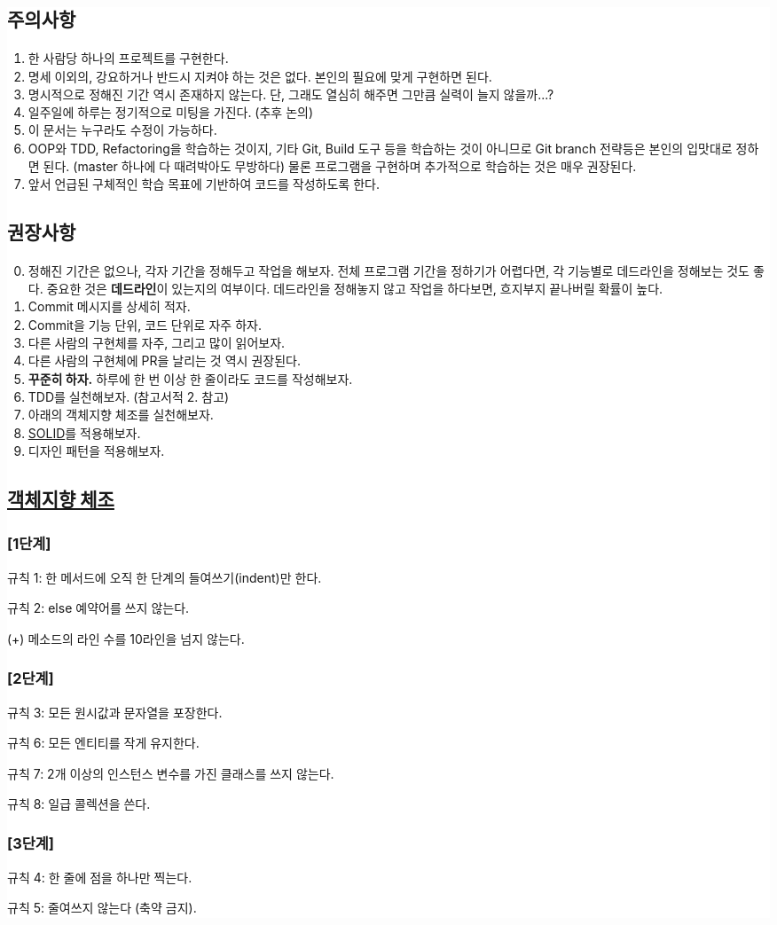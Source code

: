 
## 주의사항
1. 한 사람당 하나의 프로젝트를 구현한다.
2. 명세 이외의, 강요하거나 반드시 지켜야 하는 것은 없다. 본인의 필요에 맞게 구현하면 된다.  
3. 명시적으로 정해진 기간 역시 존재하지 않는다. 단, 그래도 열심히 해주면 그만큼 실력이 늘지 않을까...?
4. 일주일에 하루는 정기적으로 미팅을 가진다. (추후 논의)
5. 이 문서는 누구라도 수정이 가능하다.
6. OOP와 TDD, Refactoring을 학습하는 것이지, 기타 Git, Build 도구 등을 학습하는 것이 아니므로 
Git branch 전략등은 본인의 입맛대로 정하면 된다. (master 하나에 다 때려박아도 무방하다) 
물론 프로그램을 구현하며 추가적으로 학습하는 것은 매우 권장된다. 
7. 앞서 언급된 구체적인 학습 목표에 기반하여 코드를 작성하도록 한다.



## 권장사항
0. 정해진 기간은 없으나, 각자 기간을 정해두고 작업을 해보자. 
전체 프로그램 기간을 정하기가 어렵다면, 각 기능별로 데드라인을 정해보는 것도 좋다. 
중요한 것은 **데드라인**이 있는지의 여부이다. 데드라인을 정해놓지 않고 작업을 하다보면, 흐지부지 끝나버릴 확률이 높다.
1. Commit 메시지를 상세히 적자.
2. Commit을 기능 단위, 코드 단위로 자주 하자.
3. 다른 사람의 구현체를 자주, 그리고 많이 읽어보자. 
4. 다른 사람의 구현체에 PR을 날리는 것 역시 권장된다.
5. **꾸준히 하자.** 하루에 한 번 이상 한 줄이라도 코드를 작성해보자.
6. TDD를 실천해보자. (참고서적 2. 참고) 
7. 아래의 객체지향 체조를 실천해보자.
8. [SOLID](https://en.wikipedia.org/wiki/SOLID)를 적용해보자.
9. 디자인 패턴을 적용해보자. 



## [객체지향 체조](https://developerfarm.wordpress.com/2012/02/03/object_calisthenics_summary/)
### [1단계]
규칙 1: 한 메서드에 오직 한 단계의 들여쓰기(indent)만 한다.

규칙 2: else 예약어를 쓰지 않는다.

(+) 메소드의 라인 수를 10라인을 넘지 않는다.

### [2단계]
규칙 3: 모든 원시값과 문자열을 포장한다.

규칙 6: 모든 엔티티를 작게 유지한다.

규칙 7: 2개 이상의 인스턴스 변수를 가진 클래스를 쓰지 않는다.

규칙 8: 일급 콜렉션을 쓴다.

### [3단계]
규칙 4: 한 줄에 점을 하나만 찍는다.

규칙 5: 줄여쓰지 않는다 (축약 금지).

